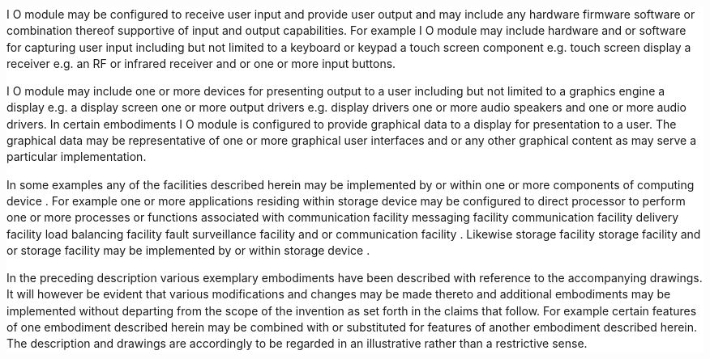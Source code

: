I O module may be configured to receive user input and provide user output and may include any hardware firmware software or combination thereof supportive of input and output capabilities. For example I O module may include hardware and or software for capturing user input including but not limited to a keyboard or keypad a touch screen component e.g. touch screen display a receiver e.g. an RF or infrared receiver and or one or more input buttons.

I O module may include one or more devices for presenting output to a user including but not limited to a graphics engine a display e.g. a display screen one or more output drivers e.g. display drivers one or more audio speakers and one or more audio drivers. In certain embodiments I O module is configured to provide graphical data to a display for presentation to a user. The graphical data may be representative of one or more graphical user interfaces and or any other graphical content as may serve a particular implementation.

In some examples any of the facilities described herein may be implemented by or within one or more components of computing device . For example one or more applications residing within storage device may be configured to direct processor to perform one or more processes or functions associated with communication facility messaging facility communication facility delivery facility load balancing facility fault surveillance facility and or communication facility . Likewise storage facility storage facility and or storage facility may be implemented by or within storage device .

In the preceding description various exemplary embodiments have been described with reference to the accompanying drawings. It will however be evident that various modifications and changes may be made thereto and additional embodiments may be implemented without departing from the scope of the invention as set forth in the claims that follow. For example certain features of one embodiment described herein may be combined with or substituted for features of another embodiment described herein. The description and drawings are accordingly to be regarded in an illustrative rather than a restrictive sense.

